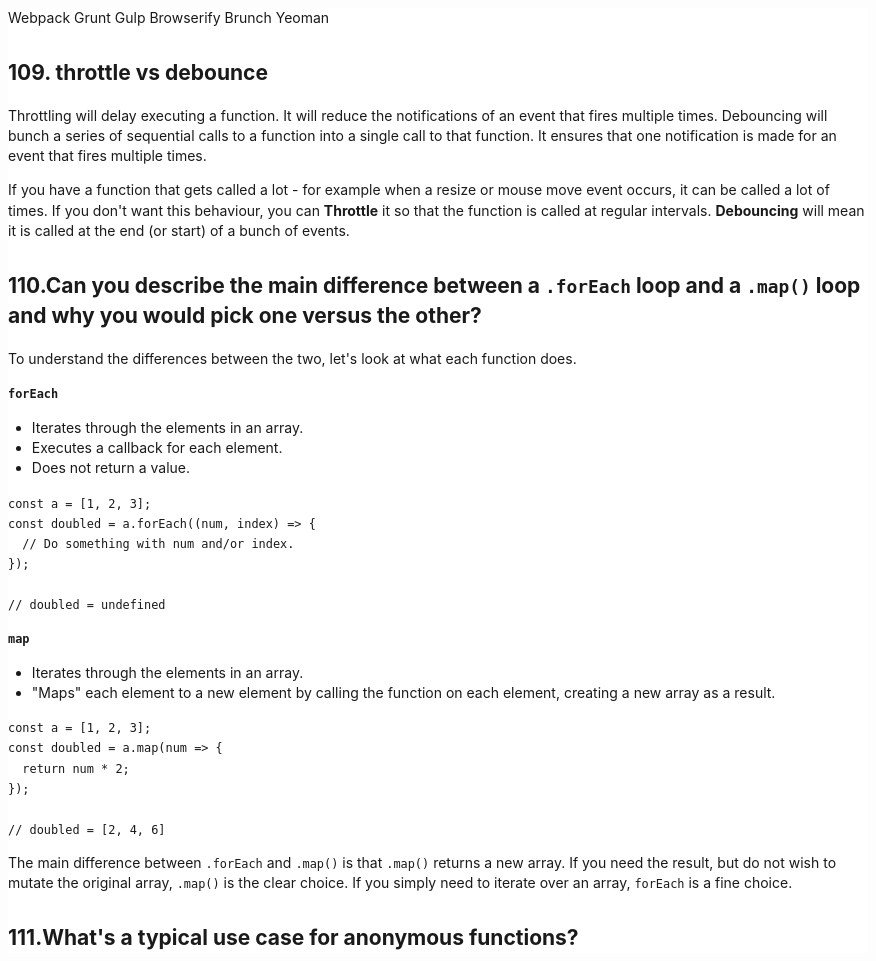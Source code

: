 Webpack Grunt Gulp Browserify Brunch Yeoman

## **109. throttle vs debounce**

Throttling will delay executing a function. It will reduce the notifications of an event that fires multiple times. Debouncing will bunch a series of sequential calls to a function into a single call to that function. It ensures that one notification is made for an event that fires multiple times.

If you have a function that gets called a lot - for example when a resize or mouse move event occurs, it can be called a lot of times. If you don't want this behaviour, you can **Throttle** it so that the function is called at regular intervals. **Debouncing** will mean it is called at the end \(or start\) of a bunch of events.  


## 110.Can you describe the main difference between a `.forEach` loop and a `.map()` loop and why you would pick one versus the other?

To understand the differences between the two, let's look at what each function does.

**`forEach`**

* Iterates through the elements in an array.
* Executes a callback for each element.
* Does not return a value.

```text
const a = [1, 2, 3];
const doubled = a.forEach((num, index) => {
  // Do something with num and/or index.
});

// doubled = undefined
```

**`map`**

* Iterates through the elements in an array.
* "Maps" each element to a new element by calling the function on each element, creating a new array as a result.

```text
const a = [1, 2, 3];
const doubled = a.map(num => {
  return num * 2;
});

// doubled = [2, 4, 6]
```

The main difference between `.forEach` and `.map()` is that `.map()` returns a new array. If you need the result, but do not wish to mutate the original array, `.map()` is the clear choice. If you simply need to iterate over an array, `forEach` is a fine choice.

## 111.What's a typical use case for anonymous functions?
